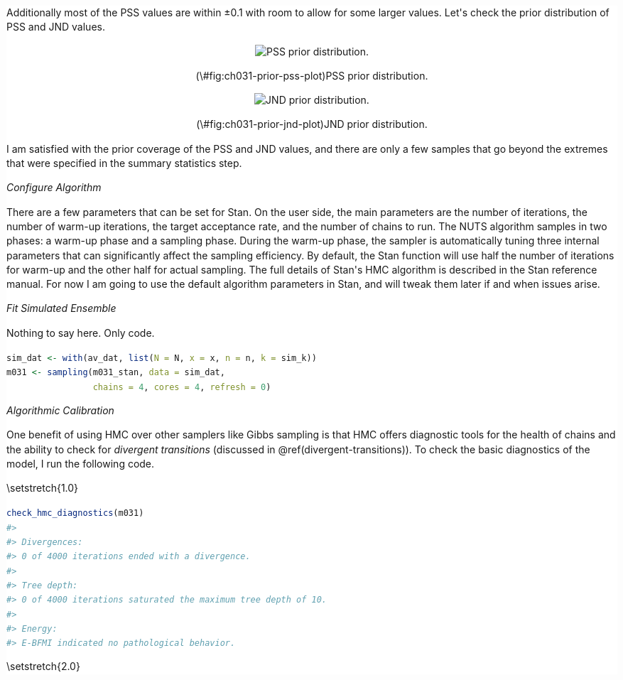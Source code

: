 
Additionally most of the PSS values are within $\pm 0.1$ with room to allow for some larger values. Let's check the prior distribution of PSS and JND values.


<div class="figure" style="text-align: center">
<img src="030-workflow_files/figure-html/ch031-prior-pss-plot-1.png" alt="PSS prior distribution." width="85%" />
<p class="caption">(\#fig:ch031-prior-pss-plot)PSS prior distribution.</p>
</div>


<div class="figure" style="text-align: center">
<img src="030-workflow_files/figure-html/ch031-prior-jnd-plot-1.png" alt="JND prior distribution." width="85%" />
<p class="caption">(\#fig:ch031-prior-jnd-plot)JND prior distribution.</p>
</div>


I am satisfied with the prior coverage of the PSS and JND values, and there are only a few samples that go beyond the extremes that were specified in the summary statistics step.

_Configure Algorithm_

There are a few parameters that can be set for Stan. On the user side, the main parameters are the number of iterations, the number of warm-up iterations, the target acceptance rate, and the number of chains to run. The NUTS algorithm samples in two phases: a warm-up phase and a sampling phase. During the warm-up phase, the sampler is automatically tuning three internal parameters that can significantly affect the sampling efficiency. By default, the Stan function will use half the number of iterations for warm-up and the other half for actual sampling. The full details of Stan's HMC algorithm is described in the Stan reference manual. For now I am going to use the default algorithm parameters in Stan, and will tweak them later if and when issues arise.

_Fit Simulated Ensemble_

Nothing to say here. Only code.


```r
sim_dat <- with(av_dat, list(N = N, x = x, n = n, k = sim_k)) 
m031 <- sampling(m031_stan, data = sim_dat, 
                 chains = 4, cores = 4, refresh = 0)
```

_Algorithmic Calibration_

One benefit of using HMC over other samplers like Gibbs sampling is that HMC offers diagnostic tools for the health of chains and the ability to check for _divergent transitions_ (discussed in \@ref(divergent-transitions)). To check the basic diagnostics of the model, I run the following code.

\setstretch{1.0}

```r
check_hmc_diagnostics(m031)
#> 
#> Divergences:
#> 0 of 4000 iterations ended with a divergence.
#> 
#> Tree depth:
#> 0 of 4000 iterations saturated the maximum tree depth of 10.
#> 
#> Energy:
#> E-BFMI indicated no pathological behavior.
```
\setstretch{2.0}
